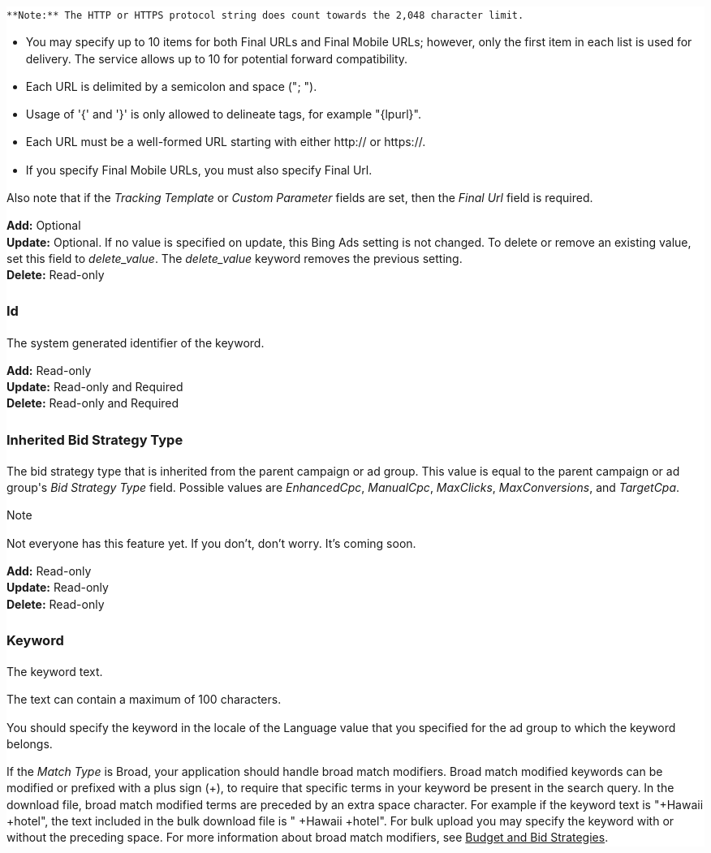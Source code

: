     **Note:** The HTTP or HTTPS protocol string does count towards the 2,048 character limit.

- You may specify up to 10 items for both Final URLs and Final Mobile URLs; however, only the first item in each list is used for delivery. The service allows up to 10 for potential forward compatibility.

- Each URL is delimited by a semicolon and space ("; ").

- Usage of '{' and '}' is only allowed to delineate tags, for example "{lpurl}".

- Each URL must be a well-formed URL starting with either http:// or https://.

- If you specify Final Mobile URLs, you must also specify Final Url. 

Also note that  if the *Tracking Template* or *Custom Parameter* fields are set, then the *Final Url* field is required.

**Add:** Optional  
**Update:** Optional. If no value is specified on update, this Bing Ads setting is not changed. To delete or remove an existing value, set this field to *delete_value*. The *delete_value* keyword removes the previous setting.    
**Delete:** Read-only  

### <a name="id"></a>Id
The system generated identifier of the keyword.

**Add:** Read-only  
**Update:** Read-only and Required  
**Delete:** Read-only and Required  

### <a name="inheritedbidstrategytype"></a>Inherited Bid Strategy Type
The bid strategy type that is inherited from the parent campaign or ad group. This value is equal to the parent campaign or ad group's *Bid Strategy Type* field. Possible values are *EnhancedCpc*, *ManualCpc*, *MaxClicks*, *MaxConversions*, and *TargetCpa*.

> [!NOTE]
> Not everyone has this feature yet. If you don’t, don’t worry. It’s coming soon.

**Add:** Read-only  
**Update:** Read-only  
**Delete:** Read-only  

### <a name="keyword"></a>Keyword
The keyword text.

The text can contain a maximum of 100 characters.

You should specify the keyword in the locale of the Language value that you specified for the ad group to which the keyword belongs.

If the *Match Type* is Broad, your application should handle broad match modifiers. Broad match modified keywords can be modified or prefixed with a plus sign (+), to require that specific terms in your keyword be present in the search query. In the download file, broad match modified terms are preceded by an extra space character. For example if the keyword text is "+Hawaii +hotel", the text included in the bulk download file is " +Hawaii +hotel". For bulk upload you may specify the keyword with or without the preceding space. For more information about broad match modifiers, see [Budget and Bid Strategies](~/guides/budget-bid-strategies.md).
